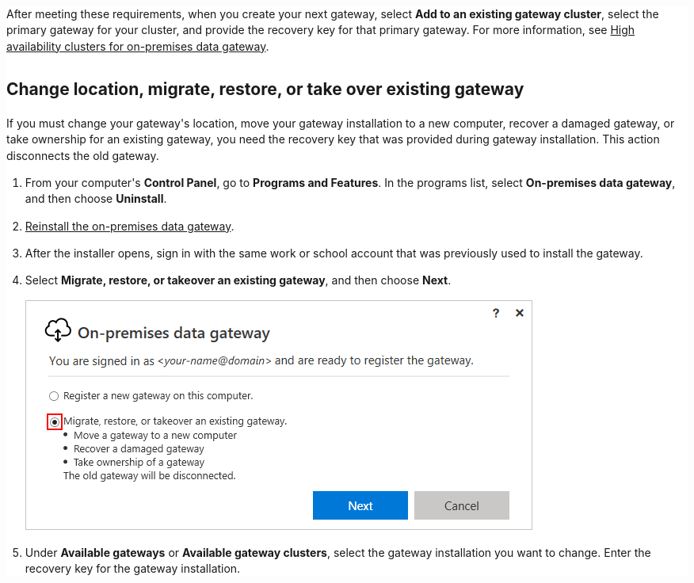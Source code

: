 After meeting these requirements, when you create your next gateway, 
select **Add to an existing gateway cluster**, 
select the primary gateway for your cluster, 
and provide the recovery key for that primary gateway.
For more information, see 
[High availability clusters for on-premises data gateway](https://docs.microsoft.com/power-bi/service-gateway-high-availability-clusters).

<a name="update-gateway-installation"></a>

## Change location, migrate, restore, or take over existing gateway

If you must change your gateway's location, 
move your gateway installation to a new computer, 
recover a damaged gateway, or take ownership for an existing gateway, 
you need the recovery key that was provided during gateway installation. 
This action disconnects the old gateway.

1. From your computer's **Control Panel**, go to **Programs and Features**. 
In the programs list, select **On-premises data gateway**, and then choose **Uninstall**.

2. [Reinstall the on-premises data gateway](http://go.microsoft.com/fwlink/?LinkID=820931&clcid=0x409).

3. After the installer opens, sign in with the same work 
or school account that was previously used to install the gateway.

4. Select **Migrate, restore, or takeover an existing gateway**, 
and then choose **Next**.

   ![Select "Migrate, restore, or takeover an existing gateway"](./media/logic-apps-gateway-install/migrate-recover-take-over-gateway.png)

5. Under **Available gateways** or **Available gateway clusters**, 
select the gateway installation you want to change. 
Enter the recovery key for the gateway installation. 
